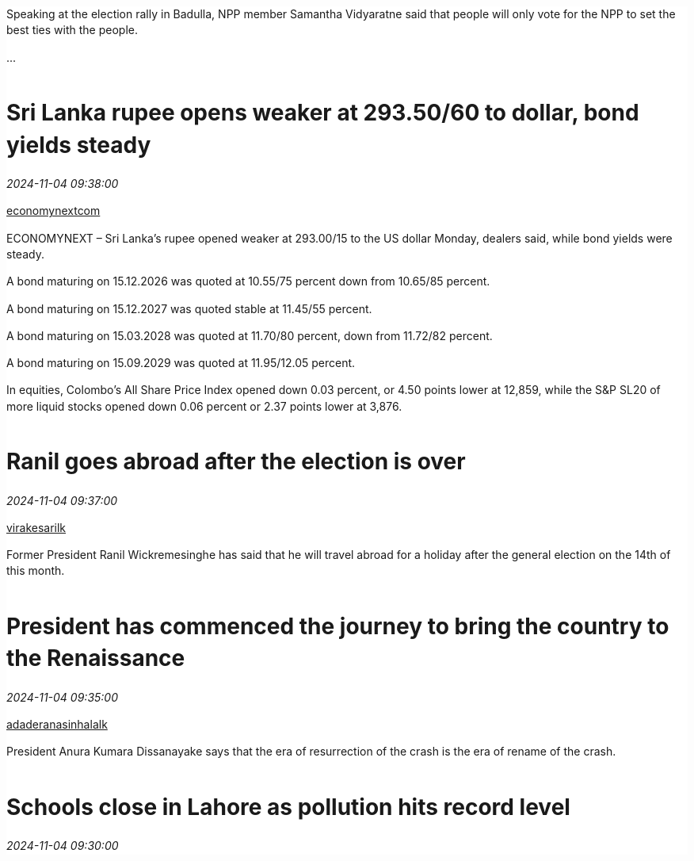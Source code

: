 Speaking at the election rally in Badulla, NPP member Samantha Vidyaratne said that people will only vote for the NPP to set the best ties with the people.

...



# Sri Lanka rupee opens weaker at 293.50/60 to dollar, bond yields steady

*2024-11-04 09:38:00*

[economynextcom](https://economynext.com/sri-lanka-rupee-opens-weaker-at-293-50-60-to-dollar-bond-yields-steady-185982/)

ECONOMYNEXT – Sri Lanka’s rupee opened weaker at 293.00/15 to the US dollar Monday, dealers said, while bond yields were steady.

A bond maturing on 15.12.2026 was quoted at 10.55/75 percent down from 10.65/85 percent.

A bond maturing on 15.12.2027 was quoted stable at 11.45/55 percent.

A bond maturing on 15.03.2028 was quoted at 11.70/80 percent, down from 11.72/82 percent.

A bond maturing on 15.09.2029 was quoted at 11.95/12.05 percent.

In equities, Colombo’s All Share Price Index opened down 0.03 percent, or 4.50 points lower at 12,859, while the S&P SL20 of more liquid stocks opened down 0.06 percent or 2.37 points lower at 3,876.



# Ranil goes abroad after the election is over

*2024-11-04 09:37:00*

[virakesarilk](https://www.virakesari.lk/article/197830)

Former President Ranil Wickremesinghe has said that he will travel abroad for a holiday after the general election on the 14th of this month.



# President has commenced the journey to bring the country to the Renaissance

*2024-11-04 09:35:00*

[adaderanasinhalalk](http://sinhala.adaderana.lk/news/202879)

President Anura Kumara Dissanayake says that the era of resurrection of the crash is the era of rename of the crash.



# Schools close in Lahore as pollution hits record level

*2024-11-04 09:30:00*
